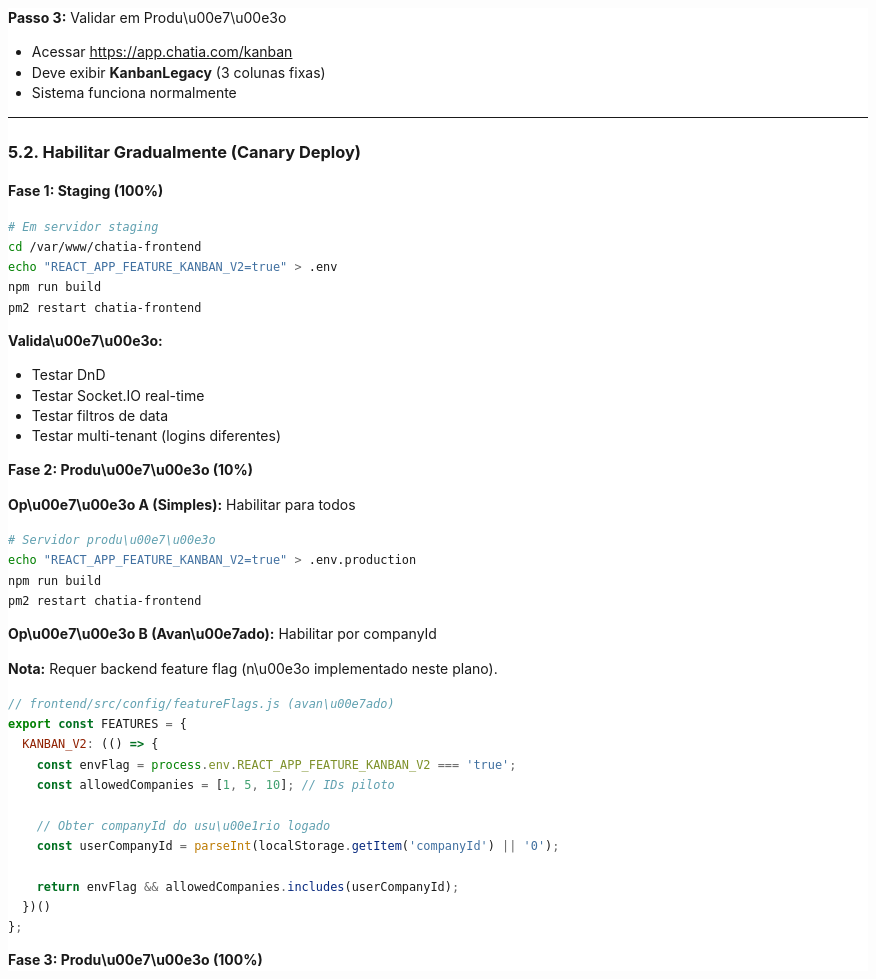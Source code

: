 **Passo 3:** Validar em Produ\u00e7\u00e3o

- Acessar https://app.chatia.com/kanban
- Deve exibir **KanbanLegacy** (3 colunas fixas)
- Sistema funciona normalmente

---

### 5.2. Habilitar Gradualmente (Canary Deploy)

**Fase 1: Staging (100%)**

```bash
# Em servidor staging
cd /var/www/chatia-frontend
echo "REACT_APP_FEATURE_KANBAN_V2=true" > .env
npm run build
pm2 restart chatia-frontend
```

**Valida\u00e7\u00e3o:**
- Testar DnD
- Testar Socket.IO real-time
- Testar filtros de data
- Testar multi-tenant (logins diferentes)

**Fase 2: Produ\u00e7\u00e3o (10%)**

**Op\u00e7\u00e3o A (Simples):** Habilitar para todos

```bash
# Servidor produ\u00e7\u00e3o
echo "REACT_APP_FEATURE_KANBAN_V2=true" > .env.production
npm run build
pm2 restart chatia-frontend
```

**Op\u00e7\u00e3o B (Avan\u00e7ado):** Habilitar por companyId

**Nota:** Requer backend feature flag (n\u00e3o implementado neste plano).

```javascript
// frontend/src/config/featureFlags.js (avan\u00e7ado)
export const FEATURES = {
  KANBAN_V2: (() => {
    const envFlag = process.env.REACT_APP_FEATURE_KANBAN_V2 === 'true';
    const allowedCompanies = [1, 5, 10]; // IDs piloto

    // Obter companyId do usu\u00e1rio logado
    const userCompanyId = parseInt(localStorage.getItem('companyId') || '0');

    return envFlag && allowedCompanies.includes(userCompanyId);
  })()
};
```

**Fase 3: Produ\u00e7\u00e3o (100%)**
